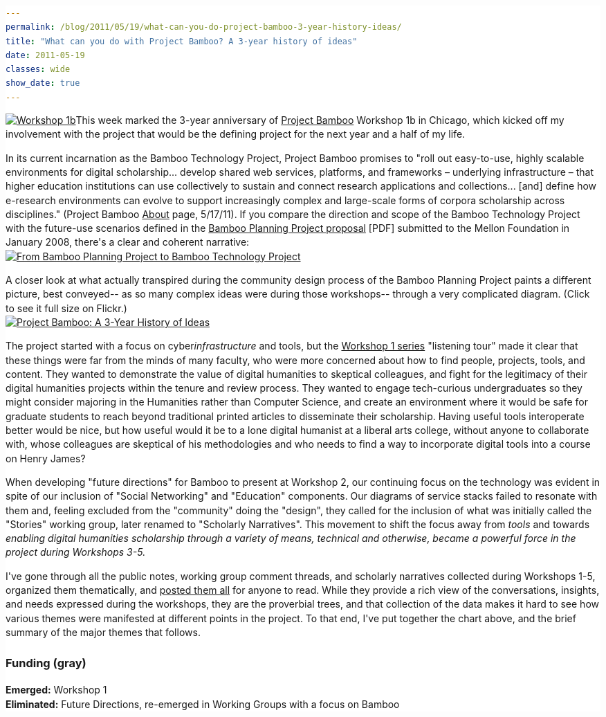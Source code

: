 ```yaml
---
permalink: /blog/2011/05/19/what-can-you-do-project-bamboo-3-year-history-ideas/
title: "What can you do with Project Bamboo? A 3-year history of ideas"
date: 2011-05-19
classes: wide
show_date: true
---
```

<p><a href="http://www.flickr.com/photos/projectbamboo/2509910690/" title="Workshop 1b by projectbamboo, on Flickr"><img src="http://farm3.static.flickr.com/2027/2509910690_5205179948_m.jpg" width="240" height="160" alt="Workshop 1b" class="alignright" /></a>This week marked the 3-year anniversary of <a href="http://www.projectbamboo.org">Project Bamboo</a> Workshop 1b in Chicago, which kicked off my involvement with the project that would be the defining project for the next year and a half of my life. </p>
<p>In its current incarnation as the Bamboo Technology Project, Project Bamboo promises to "roll out easy-to-use, highly scalable environments for digital scholarship... develop shared web services, platforms, and frameworks – underlying infrastructure – that higher education institutions can use collectively to sustain and connect research applications and collections... [and] define how e-research environments can evolve to support increasingly complex and large-scale forms of corpora scholarship across disciplines." (Project Bamboo <a href="http://www.projectbamboo.org/about/">About</a> page, 5/17/11). If you compare the direction and scope of the Bamboo Technology Project with the future-use scenarios defined in the <a href="/assets/files/bamboo_planning_project_proposal.pdf">Bamboo Planning Project proposal</a> [PDF] submitted to the Mellon Foundation in January 2008, there's a clear and coherent narrative:<br />
<a href="http://www.flickr.com/photos/quinnanya/5738932892/" title="From Bamboo Planning Project to Bamboo Technology Project by quinn.anya, on Flickr"><img src="http://farm3.static.flickr.com/2398/5738932892_5d3823429d_o.png" width="491" height="314" alt="From Bamboo Planning Project to Bamboo Technology Project" /></a></p>
<p>A closer look at what actually transpired during the community design process of the Bamboo Planning Project paints a different picture, best conveyed-- as so many complex ideas were during those workshops-- through a very complicated diagram. (Click to see it full size on Flickr.)<br />
<a href="http://www.flickr.com/photos/quinnanya/5738412903/sizes/o/" title="Project Bamboo: A 3-Year History of Ideas by quinn.anya, on Flickr"><img src="http://farm4.static.flickr.com/3643/5738412903_2972a21d67.jpg" width="293" height="500" alt="Project Bamboo: A 3-Year History of Ideas" /></a></p>
<p>The project started with a focus on cyber<em>infrastructure</em> and tools, but the <a href="https://wiki.projectbamboo.org/display/BPUB/Workshop+1+Summary">Workshop 1 series</a> "listening tour" made it clear that these things were far from the minds of many faculty, who were more concerned about how to find people, projects, tools, and content. They wanted to demonstrate the value of digital humanities to skeptical colleagues, and fight for the legitimacy of their digital humanities projects within the tenure and review process. They wanted to engage tech-curious undergraduates so they might consider majoring in the Humanities rather than Computer Science, and create an environment where it would be safe for graduate students to reach beyond traditional printed articles to disseminate their scholarship. Having useful tools interoperate better would be nice, but how useful would it be to a lone digital humanist at a liberal arts college, without anyone to collaborate with, whose colleagues are skeptical of his methodologies and who needs to find a way to incorporate digital tools into a course on Henry James?</p>
<p>When developing "future directions" for Bamboo to present at Workshop 2, our continuing focus on the technology was evident in spite of our inclusion of "Social Networking" and "Education" components. Our diagrams of service stacks failed to resonate with them and, feeling excluded from the "community" doing the "design", they called for the inclusion of what was initially called the "Stories" working group, later renamed to "Scholarly Narratives". This movement to shift the focus away from <em>tools</em> and towards <em>enabling digital humanities scholarship through a variety of means, technical and otherwise, became a powerful force in the project during Workshops 3-5.</em></p>
<p>I've gone through all the public notes, working group comment threads, and scholarly narratives collected during Workshops 1-5, organized them thematically, and <a href="/dh">posted them all</a> for anyone to read. While they provide a rich view of the conversations, insights, and needs expressed during the workshops, they are the proverbial trees, and that collection of the data makes it hard to see how various themes were manifested at different points in the project. To that end, I've put together the chart above, and the brief summary of the major themes that follows.</p>
<h3>Funding (gray)</h3>
<p><strong>Emerged:</strong> Workshop 1<br />
<strong>Eliminated:</strong> Future Directions, re-emerged in Working Groups with a focus on Bamboo</p>